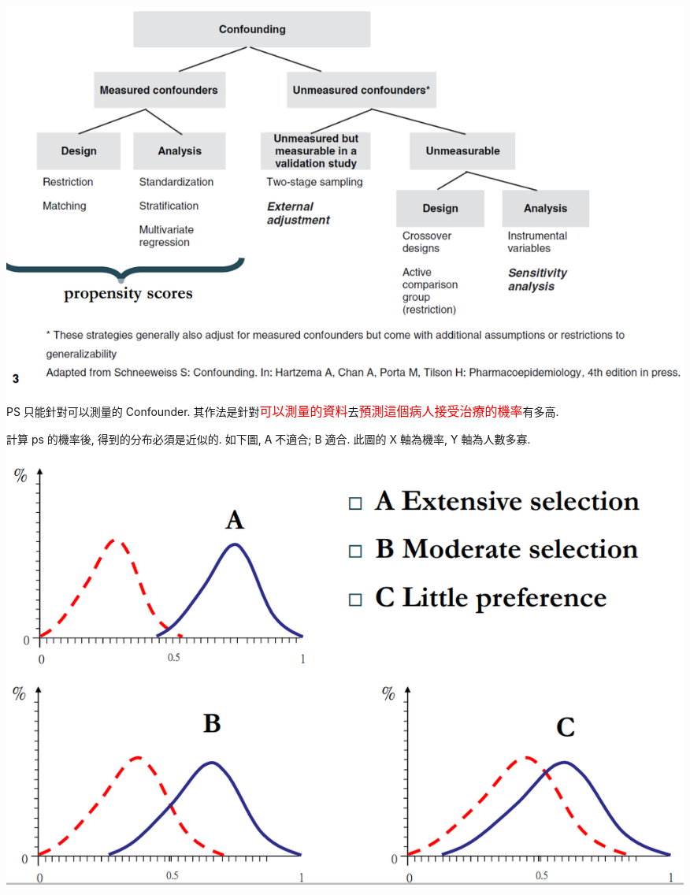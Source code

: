 ![干擾因子2](圖片/prop.s/2.PNG)

PS 只能針對可以測量的 Confounder. 其作法是針對<font size = 3 color = red>可以測量的資料</font>去<font size = 3 color = red>預測這個病人接受治療的機率</font>有多高.

計算 ps 的機率後, 得到的分布必須是近似的. 如下圖, A 不適合; B 適合. 此圖的 X 軸為機率, Y 軸為人數多寡.

![PS1](圖片/prop.s/3.PNG)
